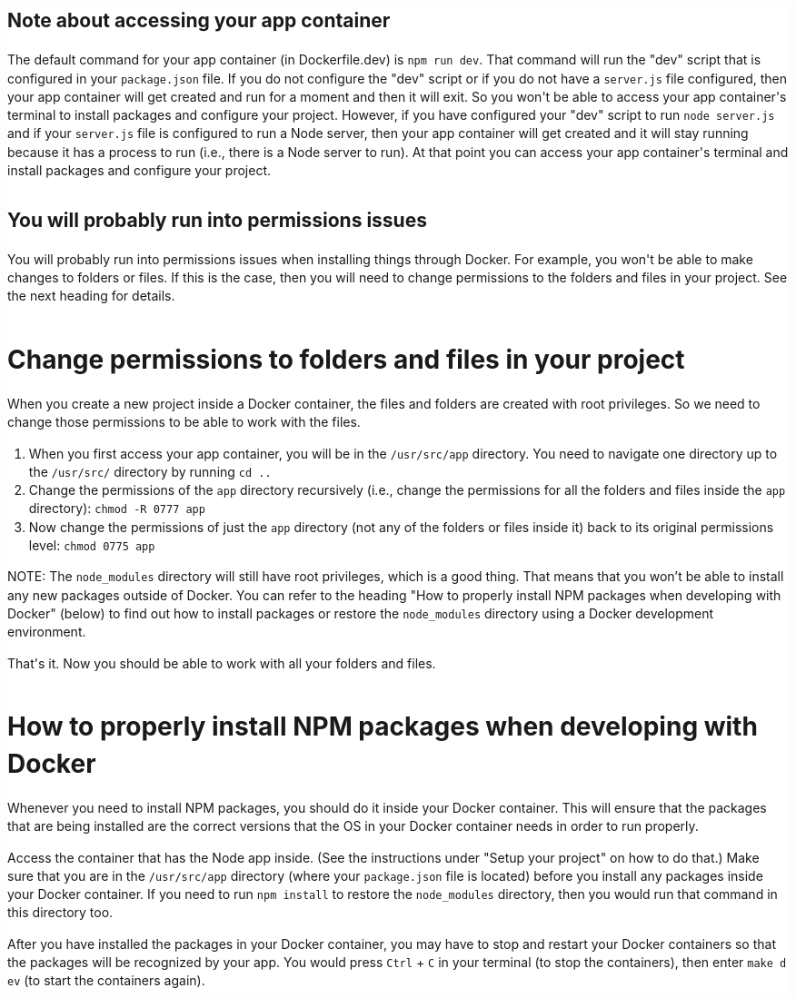 
## Note about accessing your app container
The default command for your app container (in Dockerfile.dev) is `npm run dev`. That command will run the "dev" script that is configured in your `package.json` file. If you do not configure the "dev" script or if you do not have a `server.js` file configured, then your app container will get created and run for a moment and then it will exit. So you won't be able to access your app container's terminal to install packages and configure your project. However, if you have configured your "dev" script to run `node server.js` and if your `server.js` file is configured to run a Node server, then your app container will get created and it will stay running because it has a process to run (i.e., there is a Node server to run). At that point you can access your app container's terminal and install packages and configure your project.

## You will probably run into permissions issues
You will probably run into permissions issues when installing things through Docker. For example, you won't be able to make changes to folders or files. If this is the case, then you will need to change permissions to the folders and files in your project. See the next heading for details.


# Change permissions to folders and files in your project
When you create a new project inside a Docker container, the files and folders are created with root privileges. So we need to change those permissions to be able to work with the files.

1. When you first access your app container, you will be in the `/usr/src/app` directory. You need to navigate one directory up to the `/usr/src/` directory by running `cd ..`
2. Change the permissions of the `app` directory recursively (i.e., change the permissions for all the folders and files inside the `app` directory): `chmod -R 0777 app`
3. Now change the permissions of just the `app` directory (not any of the folders or files inside it) back to its original permissions level: `chmod 0775 app`

NOTE: The `node_modules` directory will still have root privileges, which is a good thing. That means that you won’t be able to install any new packages outside of Docker. You can refer to the heading "How to properly install NPM packages when developing with Docker" (below) to find out how to install packages or restore the `node_modules` directory using a Docker development environment.

That's it. Now you should be able to work with all your folders and files.


# How to properly install NPM packages when developing with Docker
Whenever you need to install NPM packages, you should do it inside your Docker container. This will ensure that the packages that are being installed are the correct versions that the OS in your Docker container needs in order to run properly.

Access the container that has the Node app inside. (See the instructions under "Setup your project" on how to do that.) Make sure that you are in the `/usr/src/app` directory (where your `package.json` file is located) before you install any packages inside your Docker container. If you need to run `npm install` to restore the `node_modules` directory, then you would run that command in this directory too.


After you have installed the packages in your Docker container, you may have to stop and restart your Docker containers so that the packages will be recognized by your app. You would press `Ctrl` + `C` in your terminal (to stop the containers), then enter `make dev` (to start the containers again).
